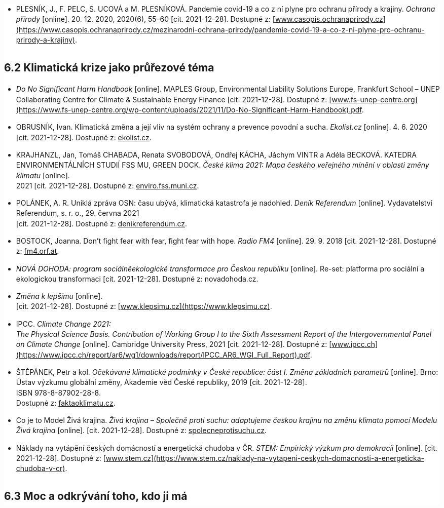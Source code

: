 -   PLESNÍK, J., F. PELC, S. UCOVÁ a M. PLESNÍKOVÁ. Pandemie covid-19 a co z ní plyne pro ochranu přírody a krajiny. *Ochrana přírody* [online]. 20. 12. 2020, 2020(6), 55–60 [cit. 2021-12-28]. Dostupné z: [www.casopis.ochranaprirody.cz](https://www.casopis.ochranaprirody.cz/mezinarodni-ochrana-prirody/pandemie-covid-19-a-co-z-ni-plyne-pro-ochranu-prirody-a-krajiny).

## 6.2 Klimatická krize jako průřezové téma

-   *Do No Significant* *Harm Handbook* [online]. MAPLES Group, Environmental Liability Solutions Europe, Frankfurt School – UNEP Collaborating Centre for Climate &amp; Sustainable Energy Finance [cit. 2021-12-28]. Dostupné z: [www.fs-unep-centre.org](https://www.fs-unep-centre.org/wp-content/uploads/2021/11/Do-No-Significant-Harm-Handbook).pdf.

-   OBRUSNÍK, Ivan. Klimatická změna a její vliv na systém ochrany a prevence povodní a sucha. *Ekolist.cz* [online]. 4. 6. 2020 [cit. 2021-12-28]. Dostupné z: [ekolist.cz](https://ekolist.cz/cz/publicistika/nazory-a-komentare/ivan-obrusnik-klimaticka-zmena-a-jeji-vliv-na-system-ochrany-a-prevence-povodni-a-sucha).

-   KRAJHANZL, Jan, Tomáš CHABADA, Renata SVOBODOVÁ, Ondřej KÁCHA, Jáchym VINTR a Adéla BECKOVÁ. KATEDRA ENVIRONMENTÁLNÍCH STUDIÍ FSS MU, GREEN DOCK. *České klima 2021: Mapa českého veřejného mínění v oblasti změny klimatu* [online]. <br />2021 [cit. 2021-12-28]. Dostupné z: [enviro.fss.muni.cz](https://enviro.fss.muni.cz/ceskeklima2021).

-   POLÁNEK, A. R. Uniklá zpráva OSN: času ubývá, klimatická katastrofa je nadohled. *Deník Referendum* [online]. Vydavatelství Referendum, s. r. o., 29. června 2021 <br />[cit. 2021-12-28]. Dostupné z: [denikreferendum.cz](https://denikreferendum.cz/clanek/32858-unikla-zprava-osn-casu-ubyva-klimaticka-katastrofa-jenadohled).

-   BOSTOCK, Joanna. Don’t fight fear with fear, fight fear with hope. *Radio FM4* [online]. 29. 9. 2018 [cit. 2021-12-28]. Dostupné z: [fm4.orf.at](https://fm4.orf.at/stories/2938669).

-   *NOVÁ DOHODA: program sociálněekologické transformace pro Českou republiku* [online]. Re-set: platforma pro sociální a ekologickou transformaci [cit. 2021-12-28]. Dostupné z: novadohoda.cz.

-   *Změna k lepšímu* [online]. <br />[cit. 2021-12-28]. Dostupné z: [www.klepsimu.cz](https://www.klepsimu.cz).

-   IPCC. *Climate Change 2021: <br />The Physical Science Basis. Contribution* *of Working Group I to the Sixth Assessment Report of the Intergovernmental Panel on Climate Change* [online]. Cambridge University Press, 2021 [cit. 2021-12-28]. Dostupné z: [www.ipcc.ch](https://www.ipcc.ch/report/ar6/wg1/downloads/report/IPCC_AR6_WGI_Full_Report).pdf.

-   ŠTĚPÁNEK, Petr a kol. *Očekávané klimatické podmínky v České republice: část I. Změna základních parametrů* [online]. Brno: Ústav výzkumu globální změny, Akademie věd České republiky, 2019 [cit. 2021-12-28]. <br />ISBN 978-8-87902-28-8. <br />Dostupné z: [faktaoklimatu.cz](https://faktaoklimatu.cz/studie/2019-klimaticke-podminky-cr-1).

-   Co je to Model Živá krajina. *Živá krajina – Společně proti suchu: adaptujeme českou krajinu na změnu klimatu pomocí Modelu Živá krajina* [online]. [cit. 2021-12-28]. Dostupné z: [spolecneprotisuchu.cz](https://spolecneprotisuchu.cz/model-ziva-krajina).

-   Náklady na vytápění českých domácností a energetická chudoba v ČR. *STEM: Empirický výzkum pro demokracii* [online]. [cit. 2021-12-28]. Dostupné z: [www.stem.cz](https://www.stem.cz/naklady-na-vytapeni-ceskych-domacnosti-a-energeticka-chudoba-v-cr).

## 6.3 Moc a odkrývání toho, kdo ji má
